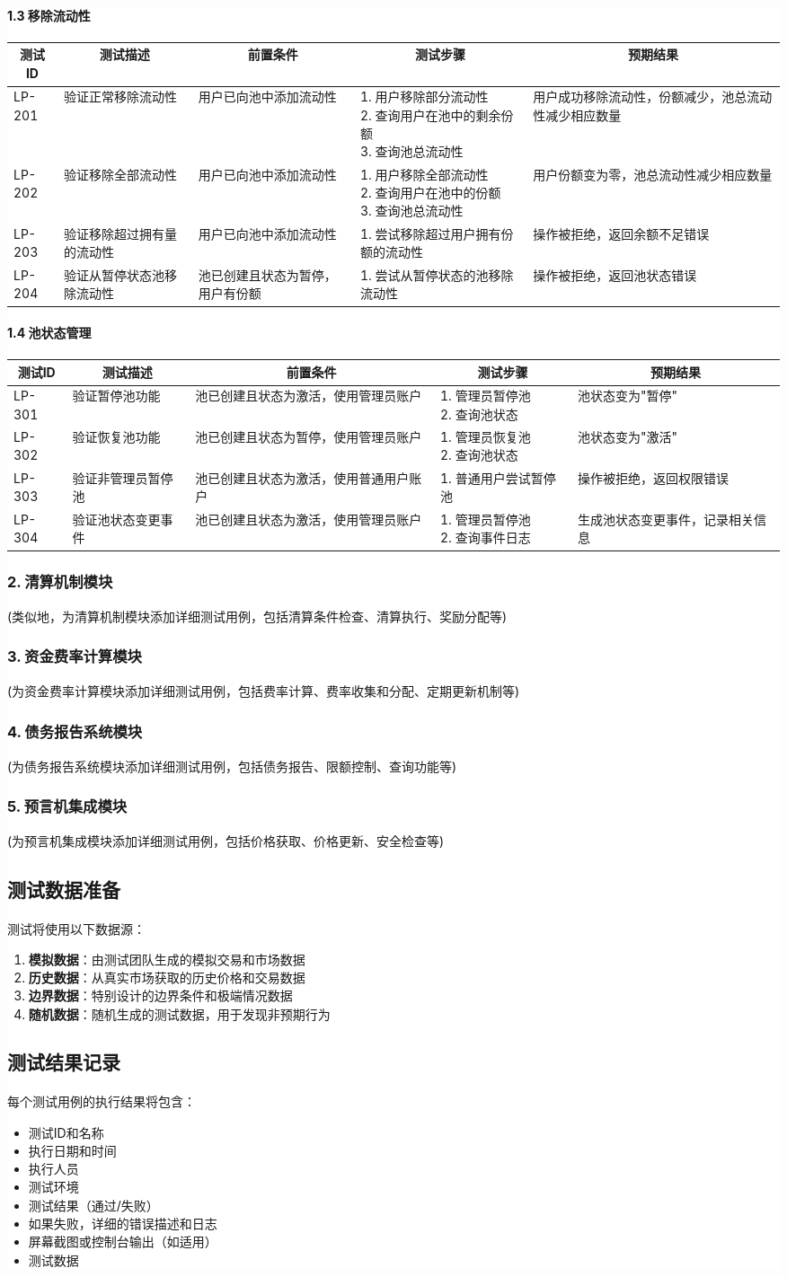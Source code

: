#### 1.3 移除流动性

| 测试ID | 测试描述 | 前置条件 | 测试步骤 | 预期结果 |
|-------|---------|---------|---------|---------|
| LP-201 | 验证正常移除流动性 | 用户已向池中添加流动性 | 1. 用户移除部分流动性<br>2. 查询用户在池中的剩余份额<br>3. 查询池总流动性 | 用户成功移除流动性，份额减少，池总流动性减少相应数量 |
| LP-202 | 验证移除全部流动性 | 用户已向池中添加流动性 | 1. 用户移除全部流动性<br>2. 查询用户在池中的份额<br>3. 查询池总流动性 | 用户份额变为零，池总流动性减少相应数量 |
| LP-203 | 验证移除超过拥有量的流动性 | 用户已向池中添加流动性 | 1. 尝试移除超过用户拥有份额的流动性 | 操作被拒绝，返回余额不足错误 |
| LP-204 | 验证从暂停状态池移除流动性 | 池已创建且状态为暂停，用户有份额 | 1. 尝试从暂停状态的池移除流动性 | 操作被拒绝，返回池状态错误 |

#### 1.4 池状态管理

| 测试ID | 测试描述 | 前置条件 | 测试步骤 | 预期结果 |
|-------|---------|---------|---------|---------|
| LP-301 | 验证暂停池功能 | 池已创建且状态为激活，使用管理员账户 | 1. 管理员暂停池<br>2. 查询池状态 | 池状态变为"暂停" |
| LP-302 | 验证恢复池功能 | 池已创建且状态为暂停，使用管理员账户 | 1. 管理员恢复池<br>2. 查询池状态 | 池状态变为"激活" |
| LP-303 | 验证非管理员暂停池 | 池已创建且状态为激活，使用普通用户账户 | 1. 普通用户尝试暂停池 | 操作被拒绝，返回权限错误 |
| LP-304 | 验证池状态变更事件 | 池已创建且状态为激活，使用管理员账户 | 1. 管理员暂停池<br>2. 查询事件日志 | 生成池状态变更事件，记录相关信息 |

### 2. 清算机制模块

(类似地，为清算机制模块添加详细测试用例，包括清算条件检查、清算执行、奖励分配等)

### 3. 资金费率计算模块

(为资金费率计算模块添加详细测试用例，包括费率计算、费率收集和分配、定期更新机制等)

### 4. 债务报告系统模块

(为债务报告系统模块添加详细测试用例，包括债务报告、限额控制、查询功能等)

### 5. 预言机集成模块

(为预言机集成模块添加详细测试用例，包括价格获取、价格更新、安全检查等)

## 测试数据准备

测试将使用以下数据源：

1. **模拟数据**：由测试团队生成的模拟交易和市场数据
2. **历史数据**：从真实市场获取的历史价格和交易数据
3. **边界数据**：特别设计的边界条件和极端情况数据
4. **随机数据**：随机生成的测试数据，用于发现非预期行为

## 测试结果记录

每个测试用例的执行结果将包含：

- 测试ID和名称
- 执行日期和时间
- 执行人员
- 测试环境
- 测试结果（通过/失败）
- 如果失败，详细的错误描述和日志
- 屏幕截图或控制台输出（如适用）
- 测试数据
